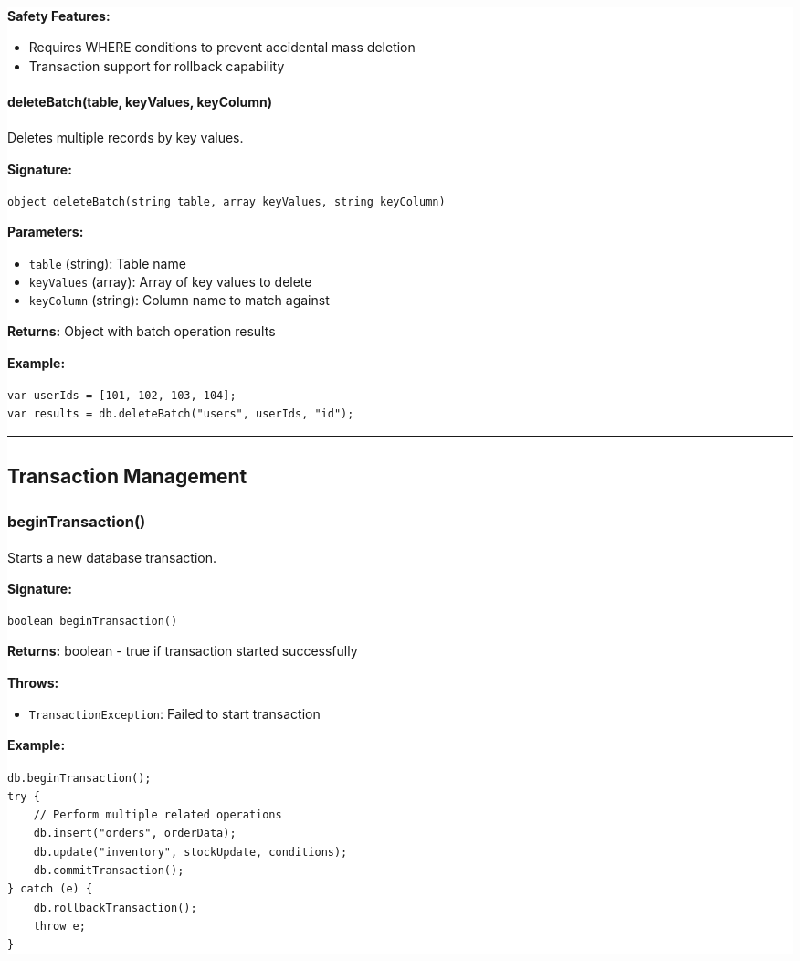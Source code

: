**Safety Features:**
- Requires WHERE conditions to prevent accidental mass deletion
- Transaction support for rollback capability

#### deleteBatch(table, keyValues, keyColumn)

Deletes multiple records by key values.

**Signature:**
```voidscript
object deleteBatch(string table, array keyValues, string keyColumn)
```

**Parameters:**
- `table` (string): Table name
- `keyValues` (array): Array of key values to delete
- `keyColumn` (string): Column name to match against

**Returns:** Object with batch operation results

**Example:**
```voidscript
var userIds = [101, 102, 103, 104];
var results = db.deleteBatch("users", userIds, "id");
```

---

## Transaction Management

### beginTransaction()

Starts a new database transaction.

**Signature:**
```voidscript
boolean beginTransaction()
```

**Returns:** boolean - true if transaction started successfully

**Throws:**
- `TransactionException`: Failed to start transaction

**Example:**
```voidscript
db.beginTransaction();
try {
    // Perform multiple related operations
    db.insert("orders", orderData);
    db.update("inventory", stockUpdate, conditions);
    db.commitTransaction();
} catch (e) {
    db.rollbackTransaction();
    throw e;
}
```
